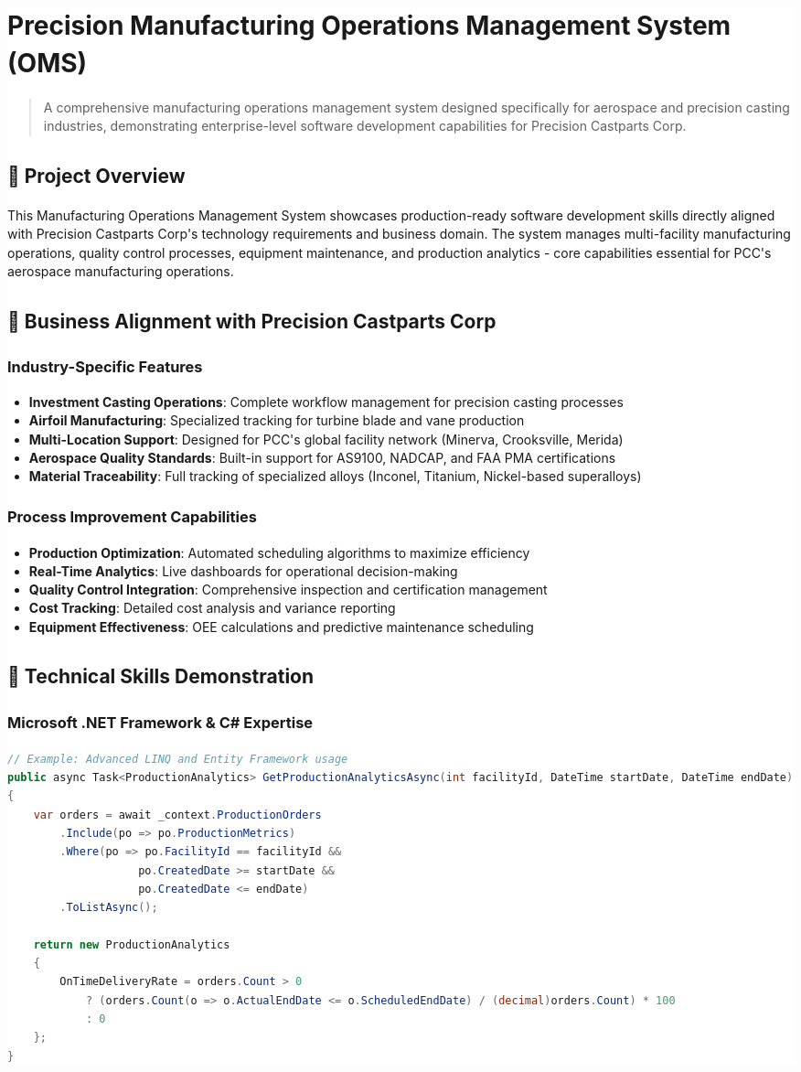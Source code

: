 # Precision Manufacturing Operations Management System (OMS)

> A comprehensive manufacturing operations management system designed specifically for aerospace and precision casting industries, demonstrating enterprise-level software development capabilities for Precision Castparts Corp.

## 🎯 Project Overview

This Manufacturing Operations Management System showcases production-ready software development skills directly aligned with Precision Castparts Corp's technology requirements and business domain. The system manages multi-facility manufacturing operations, quality control processes, equipment maintenance, and production analytics - core capabilities essential for PCC's aerospace manufacturing operations.

## 🏢 Business Alignment with Precision Castparts Corp

### Industry-Specific Features
- **Investment Casting Operations**: Complete workflow management for precision casting processes
- **Airfoil Manufacturing**: Specialized tracking for turbine blade and vane production
- **Multi-Location Support**: Designed for PCC's global facility network (Minerva, Crooksville, Merida)
- **Aerospace Quality Standards**: Built-in support for AS9100, NADCAP, and FAA PMA certifications
- **Material Traceability**: Full tracking of specialized alloys (Inconel, Titanium, Nickel-based superalloys)

### Process Improvement Capabilities
- **Production Optimization**: Automated scheduling algorithms to maximize efficiency
- **Real-Time Analytics**: Live dashboards for operational decision-making
- **Quality Control Integration**: Comprehensive inspection and certification management
- **Cost Tracking**: Detailed cost analysis and variance reporting
- **Equipment Effectiveness**: OEE calculations and predictive maintenance scheduling

## 🔧 Technical Skills Demonstration

### Microsoft .NET Framework & C# Expertise
```csharp
// Example: Advanced LINQ and Entity Framework usage
public async Task<ProductionAnalytics> GetProductionAnalyticsAsync(int facilityId, DateTime startDate, DateTime endDate)
{
    var orders = await _context.ProductionOrders
        .Include(po => po.ProductionMetrics)
        .Where(po => po.FacilityId == facilityId && 
                    po.CreatedDate >= startDate && 
                    po.CreatedDate <= endDate)
        .ToListAsync();

    return new ProductionAnalytics
    {
        OnTimeDeliveryRate = orders.Count > 0 
            ? (orders.Count(o => o.ActualEndDate <= o.ScheduledEndDate) / (decimal)orders.Count) * 100 
            : 0
    };
}
```
